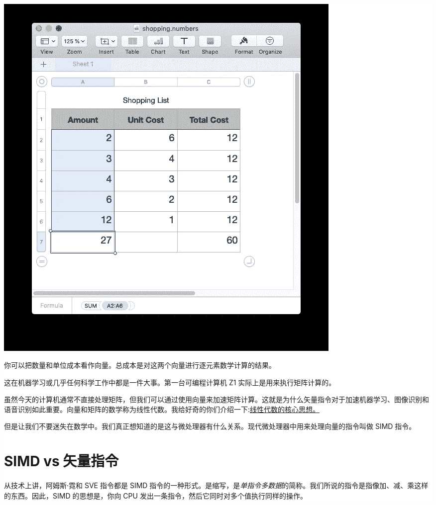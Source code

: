 ![](img/cb9ea62275dc6cde58e35a7e3ca86b6c.png)

你可以把数量和单位成本看作向量。总成本是对这两个向量进行逐元素数学计算的结果。

这在机器学习或几乎任何科学工作中都是一件大事。第一台可编程计算机 Z1 实际上是用来执行矩阵计算的。

虽然今天的计算机通常不直接处理矩阵，但我们可以通过使用向量来加速矩阵计算。这就是为什么矢量指令对于加速机器学习、图像识别和语音识别如此重要。向量和矩阵的数学称为线性代数。我给好奇的你们介绍一下:[线性代数的核心思想。](https://erik-engheim.medium.com/the-core-idea-of-linear-algebra-7405863d8c1d)

但是让我们不要迷失在数学中。我们真正想知道的是这与微处理器有什么关系。现代微处理器中用来处理向量的指令叫做 SIMD 指令。

# SIMD vs 矢量指令

从技术上讲，阿姆斯·霓和 SVE 指令都是 SIMD 指令的一种形式。是缩写，是*单指令多数据*的简称。我们所说的指令是指像加、减、乘这样的东西。因此，SIMD 的思想是，你向 CPU 发出一条指令，然后它同时对多个值执行同样的操作。
